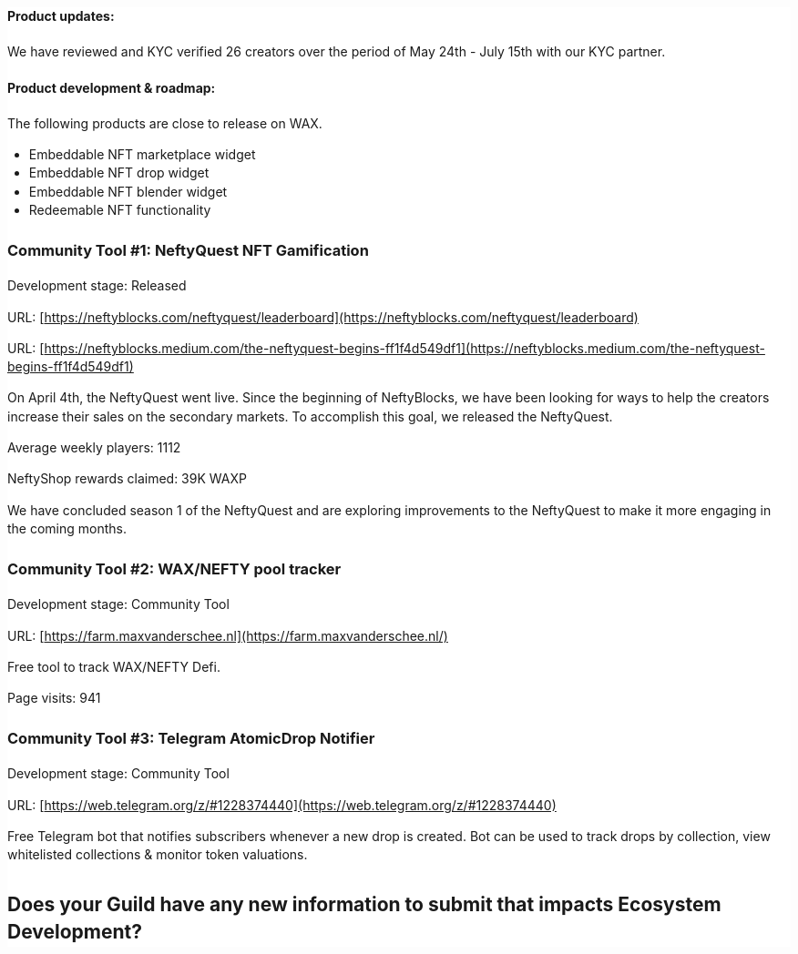 
#### Product updates:

We have reviewed and KYC verified 26 creators over the period of May 24th - July 15th with our KYC partner. 

#### Product development & roadmap:

The following products are close to release on WAX.

* Embeddable NFT marketplace widget 
* Embeddable NFT drop widget
* Embeddable NFT blender widget
* Redeemable NFT functionality

### Community Tool #1: NeftyQuest NFT Gamification

Development stage: Released

URL: [https://neftyblocks.com/neftyquest/leaderboard](https://neftyblocks.com/neftyquest/leaderboard)

URL: [https://neftyblocks.medium.com/the-neftyquest-begins-ff1f4d549df1](https://neftyblocks.medium.com/the-neftyquest-begins-ff1f4d549df1)

On April 4th, the NeftyQuest went live. Since the beginning of NeftyBlocks, we have been looking for ways to help the creators increase their sales on the secondary markets. To accomplish this goal, we released the NeftyQuest. 

Average weekly players: 1112

NeftyShop rewards claimed: 39K WAXP

We have concluded season 1 of the NeftyQuest and are exploring improvements to the NeftyQuest to make it more engaging in the coming months.


### Community Tool #2: WAX/NEFTY pool tracker

Development stage: Community Tool

URL: [https://farm.maxvanderschee.nl](https://farm.maxvanderschee.nl/)

Free tool to track WAX/NEFTY Defi.

Page visits: 941


### Community Tool #3: Telegram AtomicDrop Notifier

Development stage: Community Tool

URL: [https://web.telegram.org/z/#1228374440](https://web.telegram.org/z/#1228374440)

Free Telegram bot that notifies subscribers whenever a new drop is created. Bot can be used to track drops by collection, view whitelisted collections & monitor token valuations. 


## Does your Guild have any new information to submit that impacts Ecosystem Development?
